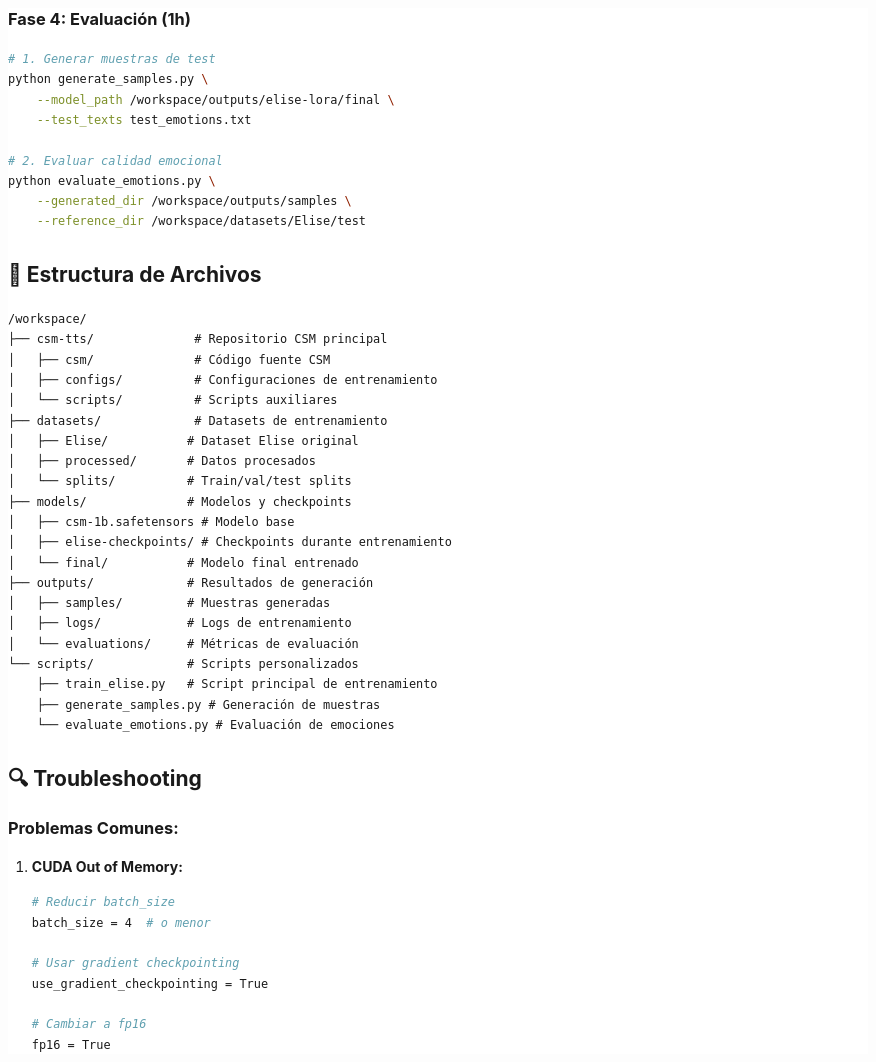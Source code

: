 ### **Fase 4: Evaluación (1h)**
```bash
# 1. Generar muestras de test
python generate_samples.py \
    --model_path /workspace/outputs/elise-lora/final \
    --test_texts test_emotions.txt

# 2. Evaluar calidad emocional
python evaluate_emotions.py \
    --generated_dir /workspace/outputs/samples \
    --reference_dir /workspace/datasets/Elise/test
```

## 📁 Estructura de Archivos

```
/workspace/
├── csm-tts/              # Repositorio CSM principal
│   ├── csm/              # Código fuente CSM
│   ├── configs/          # Configuraciones de entrenamiento
│   └── scripts/          # Scripts auxiliares
├── datasets/             # Datasets de entrenamiento
│   ├── Elise/           # Dataset Elise original
│   ├── processed/       # Datos procesados
│   └── splits/          # Train/val/test splits
├── models/              # Modelos y checkpoints
│   ├── csm-1b.safetensors # Modelo base
│   ├── elise-checkpoints/ # Checkpoints durante entrenamiento
│   └── final/           # Modelo final entrenado
├── outputs/             # Resultados de generación
│   ├── samples/         # Muestras generadas
│   ├── logs/            # Logs de entrenamiento
│   └── evaluations/     # Métricas de evaluación
└── scripts/             # Scripts personalizados
    ├── train_elise.py   # Script principal de entrenamiento
    ├── generate_samples.py # Generación de muestras
    └── evaluate_emotions.py # Evaluación de emociones
```

## 🔍 Troubleshooting

### **Problemas Comunes:**

1. **CUDA Out of Memory:**
   ```bash
   # Reducir batch_size
   batch_size = 4  # o menor
   
   # Usar gradient checkpointing
   use_gradient_checkpointing = True
   
   # Cambiar a fp16
   fp16 = True
   ```
